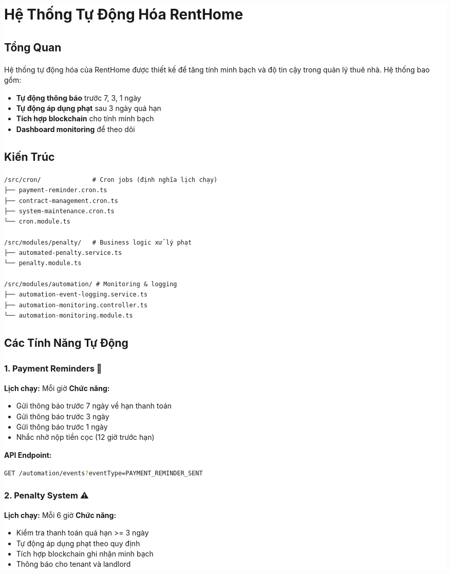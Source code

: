 # Hệ Thống Tự Động Hóa RentHome

## Tổng Quan

Hệ thống tự động hóa của RentHome được thiết kế để tăng tính minh bạch và độ tin cậy trong quản lý thuê nhà. Hệ thống bao gồm:

- **Tự động thông báo** trước 7, 3, 1 ngày
- **Tự động áp dụng phạt** sau 3 ngày quá hạn 
- **Tích hợp blockchain** cho tính minh bạch
- **Dashboard monitoring** để theo dõi

## Kiến Trúc

```
/src/cron/              # Cron jobs (định nghĩa lịch chạy)
├── payment-reminder.cron.ts
├── contract-management.cron.ts
├── system-maintenance.cron.ts
└── cron.module.ts

/src/modules/penalty/   # Business logic xử lý phạt
├── automated-penalty.service.ts
└── penalty.module.ts

/src/modules/automation/ # Monitoring & logging
├── automation-event-logging.service.ts
├── automation-monitoring.controller.ts
└── automation-monitoring.module.ts
```

## Các Tính Năng Tự Động

### 1. Payment Reminders 📨

**Lịch chạy:** Mỗi giờ
**Chức năng:**
- Gửi thông báo trước 7 ngày về hạn thanh toán
- Gửi thông báo trước 3 ngày
- Gửi thông báo trước 1 ngày
- Nhắc nhở nộp tiền cọc (12 giờ trước hạn)

**API Endpoint:**
```bash
GET /automation/events?eventType=PAYMENT_REMINDER_SENT
```

### 2. Penalty System ⚠️

**Lịch chạy:** Mỗi 6 giờ
**Chức năng:**
- Kiểm tra thanh toán quá hạn >= 3 ngày
- Tự động áp dụng phạt theo quy định
- Tích hợp blockchain ghi nhận minh bạch
- Thông báo cho tenant và landlord
